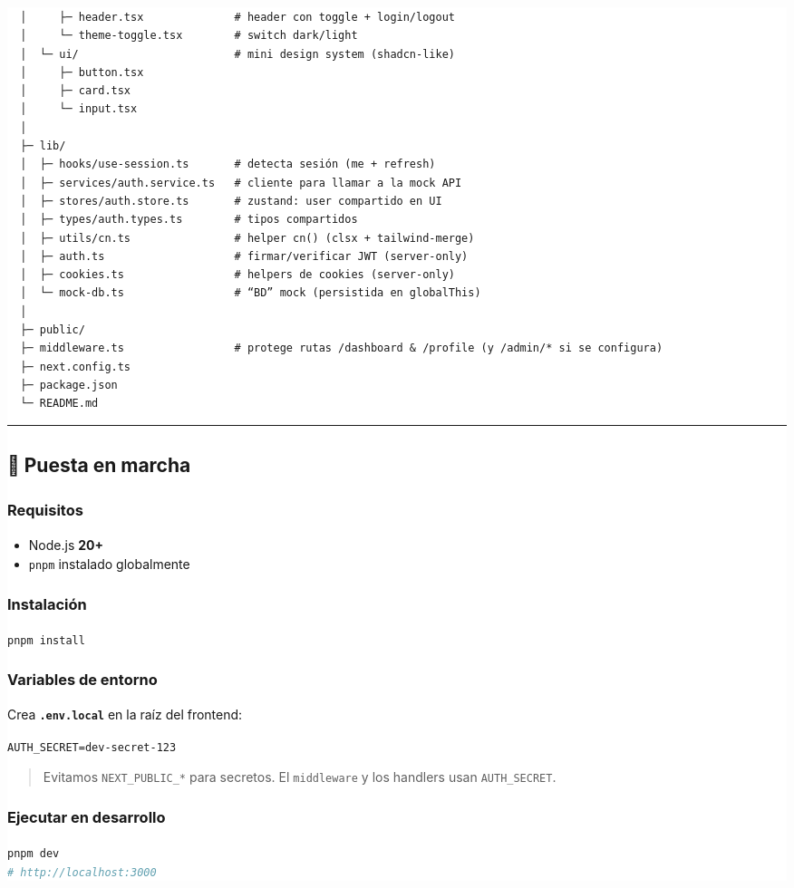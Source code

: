 ```
  │     ├─ header.tsx              # header con toggle + login/logout
  │     └─ theme-toggle.tsx        # switch dark/light
  │  └─ ui/                        # mini design system (shadcn-like)
  │     ├─ button.tsx
  │     ├─ card.tsx
  │     └─ input.tsx
  │
  ├─ lib/
  │  ├─ hooks/use-session.ts       # detecta sesión (me + refresh)
  │  ├─ services/auth.service.ts   # cliente para llamar a la mock API
  │  ├─ stores/auth.store.ts       # zustand: user compartido en UI
  │  ├─ types/auth.types.ts        # tipos compartidos
  │  ├─ utils/cn.ts                # helper cn() (clsx + tailwind-merge)
  │  ├─ auth.ts                    # firmar/verificar JWT (server-only)
  │  ├─ cookies.ts                 # helpers de cookies (server-only)
  │  └─ mock-db.ts                 # “BD” mock (persistida en globalThis)
  │
  ├─ public/
  ├─ middleware.ts                 # protege rutas /dashboard & /profile (y /admin/* si se configura)
  ├─ next.config.ts
  ├─ package.json
  └─ README.md
```

---

## 🚀 Puesta en marcha

### Requisitos
- Node.js **20+**  
- `pnpm` instalado globalmente

### Instalación
```bash
pnpm install
```

### Variables de entorno
Crea **`.env.local`** en la raíz del frontend:

```
AUTH_SECRET=dev-secret-123
```

> Evitamos `NEXT_PUBLIC_*` para secretos. El `middleware` y los handlers usan `AUTH_SECRET`.

### Ejecutar en desarrollo
```bash
pnpm dev
# http://localhost:3000
```
